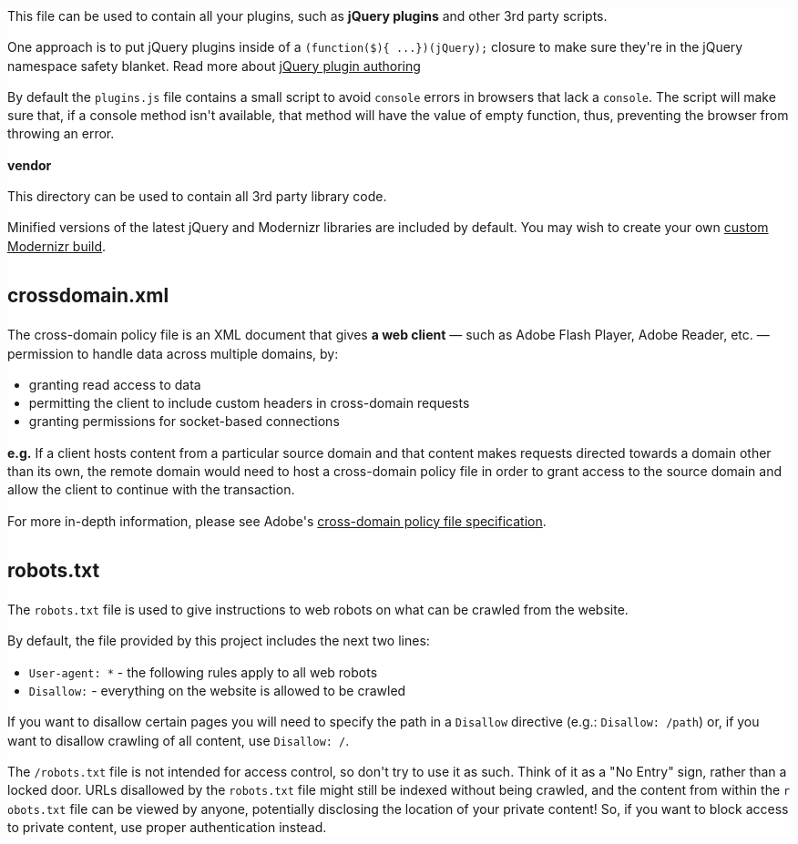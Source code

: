 This file can be used to contain all your plugins, such as **jQuery plugins** and other 3rd party scripts.

One approach is to put jQuery plugins inside of a `(function($){ ...})(jQuery);` closure to make sure they're in the jQuery namespace safety blanket. Read more about [jQuery plugin authoring](http://docs.jquery.com/Plugins/Authoring#Getting_Started)

By default the `plugins.js` file contains a small script to avoid `console` errors in browsers that lack a `console`. The script will make sure that, if a console method isn't available, that method will have the value of empty function, thus, preventing the browser from throwing an error.

**vendor**

This directory can be used to contain all 3rd party library code.

Minified versions of the latest jQuery and Modernizr libraries are included by
default. You may wish to create your own [custom Modernizr build](http://www.modernizr.com/download/).

## crossdomain.xml

The cross-domain policy file is an XML document that gives **a web client** —
such as Adobe Flash Player, Adobe Reader, etc. — permission to handle data
across multiple domains, by:

 * granting read access to data
 * permitting the client to include custom headers in cross-domain requests
 * granting permissions for socket-based connections

__e.g.__ If a client hosts content from a particular source domain and that
content makes requests directed towards a domain other than its own, the remote
domain would need to host a cross-domain policy file in order to grant access
to the source domain and allow the client to continue with the transaction.

For more in-depth information, please see Adobe's [cross-domain policy file specification](https://www.adobe.com/devnet/articles/crossdomain_policy_file_spec.html).


## robots.txt

The `robots.txt` file is used to give instructions to web robots on what can
be crawled from the website.

By default, the file provided by this project includes the next two lines:

 * `User-agent: *` -  the following rules apply to all web robots
 * `Disallow:` - everything on the website is allowed to be crawled

If you want to disallow certain pages you will need to specify the path in a
`Disallow` directive (e.g.: `Disallow: /path`) or, if you want to disallow
crawling of all content, use `Disallow: /`.

The `/robots.txt` file is not intended for access control, so don't try to
use it as such. Think of it as a "No Entry" sign, rather than a locked door.
URLs disallowed by the `robots.txt` file might still be indexed without being
crawled, and the content from within the `robots.txt` file can be viewed by
anyone, potentially disclosing the location of your private content! So, if
you want to block access to private content, use proper authentication instead.
